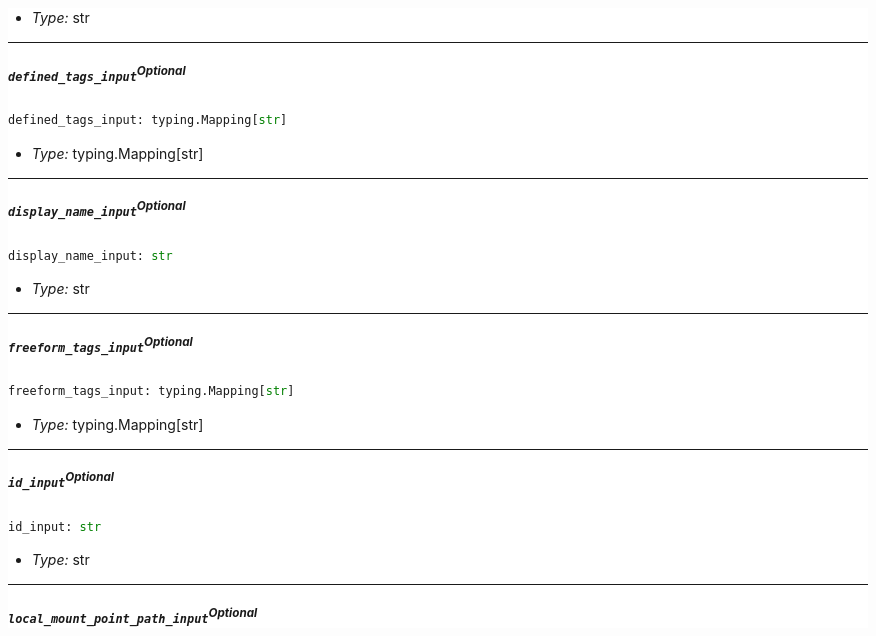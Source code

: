 - *Type:* str

---

##### `defined_tags_input`<sup>Optional</sup> <a name="defined_tags_input" id="rhizo-co-terraform-provider-oci.databaseBackupDestination.DatabaseBackupDestination.property.definedTagsInput"></a>

```python
defined_tags_input: typing.Mapping[str]
```

- *Type:* typing.Mapping[str]

---

##### `display_name_input`<sup>Optional</sup> <a name="display_name_input" id="rhizo-co-terraform-provider-oci.databaseBackupDestination.DatabaseBackupDestination.property.displayNameInput"></a>

```python
display_name_input: str
```

- *Type:* str

---

##### `freeform_tags_input`<sup>Optional</sup> <a name="freeform_tags_input" id="rhizo-co-terraform-provider-oci.databaseBackupDestination.DatabaseBackupDestination.property.freeformTagsInput"></a>

```python
freeform_tags_input: typing.Mapping[str]
```

- *Type:* typing.Mapping[str]

---

##### `id_input`<sup>Optional</sup> <a name="id_input" id="rhizo-co-terraform-provider-oci.databaseBackupDestination.DatabaseBackupDestination.property.idInput"></a>

```python
id_input: str
```

- *Type:* str

---

##### `local_mount_point_path_input`<sup>Optional</sup> <a name="local_mount_point_path_input" id="rhizo-co-terraform-provider-oci.databaseBackupDestination.DatabaseBackupDestination.property.localMountPointPathInput"></a>

